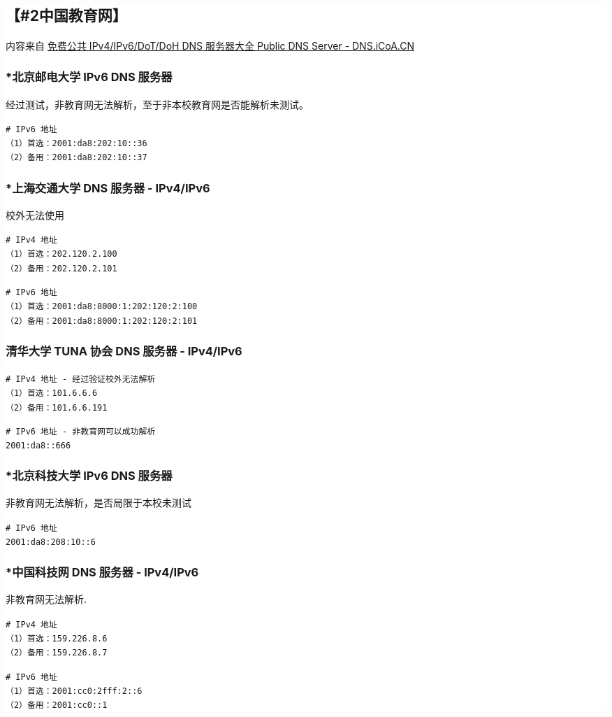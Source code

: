 





## 【#2中国教育网】
内容来自 [免费公共 IPv4/IPv6/DoT/DoH DNS 服务器大全 Public DNS Server - DNS.iCoA.CN](https://dns.icoa.cn/#edu)

### *北京邮电大学 IPv6 DNS 服务器 
经过测试，非教育网无法解析，至于非本校教育网是否能解析未测试。
```
# IPv6 地址
（1）首选：2001:da8:202:10::36
（2）备用：2001:da8:202:10::37
```



### *上海交通大学 DNS 服务器  - IPv4/IPv6 
校外无法使用
```
# IPv4 地址
（1）首选：202.120.2.100
（2）备用：202.120.2.101
```
```
# IPv6 地址
（1）首选：2001:da8:8000:1:202:120:2:100
（2）备用：2001:da8:8000:1:202:120:2:101
```



### 清华大学 TUNA 协会 DNS 服务器  - IPv4/IPv6
```
# IPv4 地址 - 经过验证校外无法解析
（1）首选：101.6.6.6
（2）备用：101.6.6.191
```
```
# IPv6 地址 - 非教育网可以成功解析
2001:da8::666
```




### *北京科技大学 IPv6 DNS 服务器
非教育网无法解析，是否局限于本校未测试
```
# IPv6 地址
2001:da8:208:10::6
```



### *中国科技网 DNS 服务器 - IPv4/IPv6
非教育网无法解析.
```
# IPv4 地址
（1）首选：159.226.8.6
（2）备用：159.226.8.7
```
```
# IPv6 地址
（1）首选：2001:cc0:2fff:2::6
（2）备用：2001:cc0::1
```
